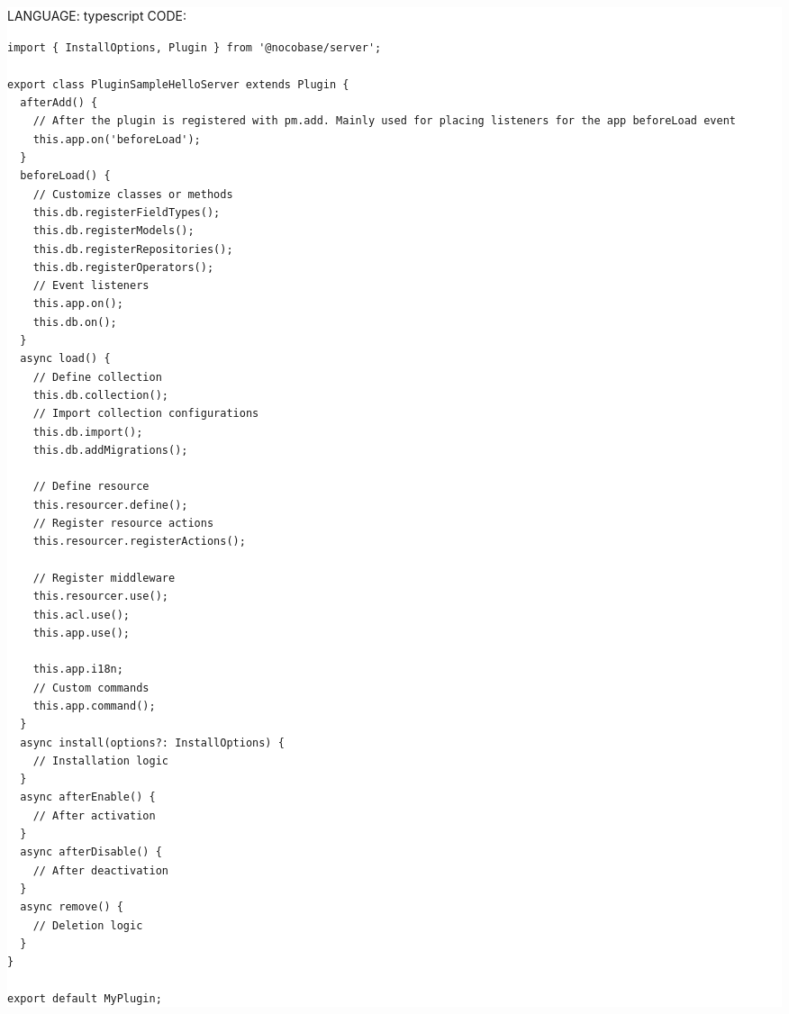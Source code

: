 LANGUAGE: typescript
CODE:
```
import { InstallOptions, Plugin } from '@nocobase/server';

export class PluginSampleHelloServer extends Plugin {
  afterAdd() {
    // After the plugin is registered with pm.add. Mainly used for placing listeners for the app beforeLoad event
    this.app.on('beforeLoad');
  }
  beforeLoad() {
    // Customize classes or methods
    this.db.registerFieldTypes();
    this.db.registerModels();
    this.db.registerRepositories();
    this.db.registerOperators();
    // Event listeners
    this.app.on();
    this.db.on();
  }
  async load() {
    // Define collection
    this.db.collection();
    // Import collection configurations
    this.db.import();
    this.db.addMigrations();

    // Define resource
    this.resourcer.define();
    // Register resource actions
    this.resourcer.registerActions();

    // Register middleware
    this.resourcer.use();
    this.acl.use();
    this.app.use();

    this.app.i18n;
    // Custom commands
    this.app.command();
  }
  async install(options?: InstallOptions) {
    // Installation logic
  }
  async afterEnable() {
    // After activation
  }
  async afterDisable() {
    // After deactivation
  }
  async remove() {
    // Deletion logic
  }
}

export default MyPlugin;
```
